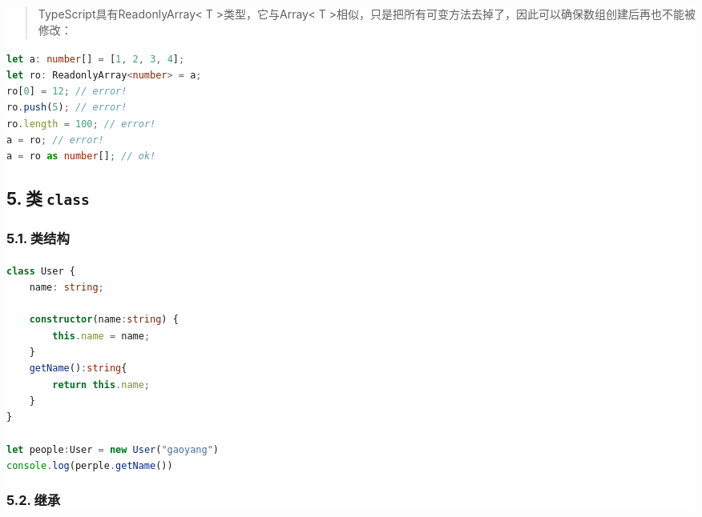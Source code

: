 > TypeScript具有ReadonlyArray< T >类型，它与Array< T >相似，只是把所有可变方法去掉了，因此可以确保数组创建后再也不能被修改：

```ts
let a: number[] = [1, 2, 3, 4];
let ro: ReadonlyArray<number> = a;
ro[0] = 12; // error!
ro.push(5); // error!
ro.length = 100; // error!
a = ro; // error!
a = ro as number[]; // ok!
```

## 5. 类 `class`

### 5.1. 类结构

```ts
class User {
    name: string;

    constructor(name:string) {
        this.name = name;
    }
    getName():string{
        return this.name;
    }
}

let people:User = new User("gaoyang")
console.log(perple.getName())
```

### 5.2. 继承